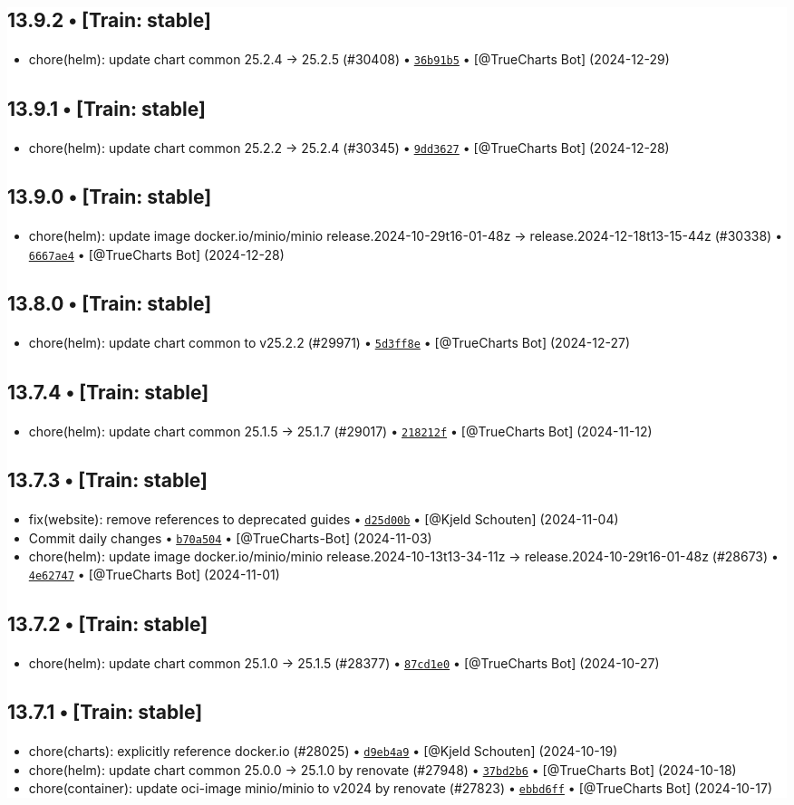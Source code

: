 ## 13.9.2 • [Train: stable]

- chore(helm): update chart common 25.2.4 → 25.2.5 (#30408) • [`36b91b5`](https://github.com/trueforge-org/truecharts/commit/36b91b5aa43af48f6e5ddd24b236be22ba96fcb0) • [@TrueCharts Bot] (2024-12-29)

## 13.9.1 • [Train: stable]

- chore(helm): update chart common 25.2.2 → 25.2.4 (#30345) • [`9dd3627`](https://github.com/trueforge-org/truecharts/commit/9dd3627c8b9785a7ad5a6cefc6f0b5173a21a4b9) • [@TrueCharts Bot] (2024-12-28)

## 13.9.0 • [Train: stable]

- chore(helm): update image docker.io/minio/minio release.2024-10-29t16-01-48z → release.2024-12-18t13-15-44z (#30338) • [`6667ae4`](https://github.com/trueforge-org/truecharts/commit/6667ae4da120cece0b5d8568a998857213552135) • [@TrueCharts Bot] (2024-12-28)

## 13.8.0 • [Train: stable]

- chore(helm): update chart common to v25.2.2 (#29971) • [`5d3ff8e`](https://github.com/trueforge-org/truecharts/commit/5d3ff8ed264c174550c122d5a983a5f29b9b58fc) • [@TrueCharts Bot] (2024-12-27)

## 13.7.4 • [Train: stable]

- chore(helm): update chart common 25.1.5 → 25.1.7 (#29017) • [`218212f`](https://github.com/trueforge-org/truecharts/commit/218212f2cc665d455eda6cf886c66567b33821f7) • [@TrueCharts Bot] (2024-11-12)

## 13.7.3 • [Train: stable]

- fix(website): remove references to deprecated guides • [`d25d00b`](https://github.com/trueforge-org/truecharts/commit/d25d00b9c237f6cbe63941158ccffe03ed9943e9) • [@Kjeld Schouten] (2024-11-04)
- Commit daily changes • [`b70a504`](https://github.com/trueforge-org/truecharts/commit/b70a504cf21acb2c97518fb6fb1b8ee135e7742d) • [@TrueCharts-Bot] (2024-11-03)
- chore(helm): update image docker.io/minio/minio release.2024-10-13t13-34-11z → release.2024-10-29t16-01-48z (#28673) • [`4e62747`](https://github.com/trueforge-org/truecharts/commit/4e627470ea16046439cf2b168fcc970f886d292d) • [@TrueCharts Bot] (2024-11-01)

## 13.7.2 • [Train: stable]

- chore(helm): update chart common 25.1.0 → 25.1.5 (#28377) • [`87cd1e0`](https://github.com/trueforge-org/truecharts/commit/87cd1e0ffc172db80563fa0972e8940e80c01235) • [@TrueCharts Bot] (2024-10-27)

## 13.7.1 • [Train: stable]

- chore(charts): explicitly reference docker.io (#28025) • [`d9eb4a9`](https://github.com/trueforge-org/truecharts/commit/d9eb4a96dddfe7ddede2de3b54e4a9c8a50d5212) • [@Kjeld Schouten] (2024-10-19)
- chore(helm): update chart common 25.0.0 → 25.1.0 by renovate (#27948) • [`37bd2b6`](https://github.com/trueforge-org/truecharts/commit/37bd2b67d5bdb5ac56a2f3d3f82a16353275ab67) • [@TrueCharts Bot] (2024-10-18)
- chore(container): update oci-image minio/minio to v2024 by renovate (#27823) • [`ebbd6ff`](https://github.com/trueforge-org/truecharts/commit/ebbd6ffa94c60cf25e9ad16af9c3751c7db37dc4) • [@TrueCharts Bot] (2024-10-17)
